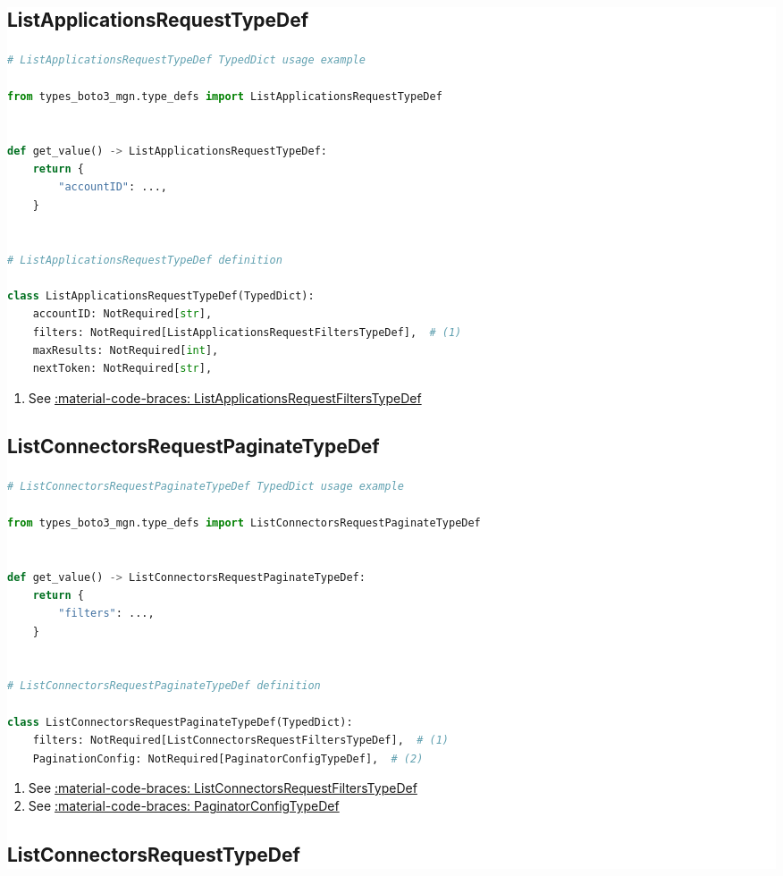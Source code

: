 ## ListApplicationsRequestTypeDef

```python
# ListApplicationsRequestTypeDef TypedDict usage example

from types_boto3_mgn.type_defs import ListApplicationsRequestTypeDef


def get_value() -> ListApplicationsRequestTypeDef:
    return {
        "accountID": ...,
    }


# ListApplicationsRequestTypeDef definition

class ListApplicationsRequestTypeDef(TypedDict):
    accountID: NotRequired[str],
    filters: NotRequired[ListApplicationsRequestFiltersTypeDef],  # (1)
    maxResults: NotRequired[int],
    nextToken: NotRequired[str],
```

1. See [:material-code-braces: ListApplicationsRequestFiltersTypeDef](./type_defs.md#listapplicationsrequestfilterstypedef)

## ListConnectorsRequestPaginateTypeDef

```python
# ListConnectorsRequestPaginateTypeDef TypedDict usage example

from types_boto3_mgn.type_defs import ListConnectorsRequestPaginateTypeDef


def get_value() -> ListConnectorsRequestPaginateTypeDef:
    return {
        "filters": ...,
    }


# ListConnectorsRequestPaginateTypeDef definition

class ListConnectorsRequestPaginateTypeDef(TypedDict):
    filters: NotRequired[ListConnectorsRequestFiltersTypeDef],  # (1)
    PaginationConfig: NotRequired[PaginatorConfigTypeDef],  # (2)
```

1. See [:material-code-braces: ListConnectorsRequestFiltersTypeDef](./type_defs.md#listconnectorsrequestfilterstypedef)
2. See [:material-code-braces: PaginatorConfigTypeDef](./type_defs.md#paginatorconfigtypedef)

## ListConnectorsRequestTypeDef
